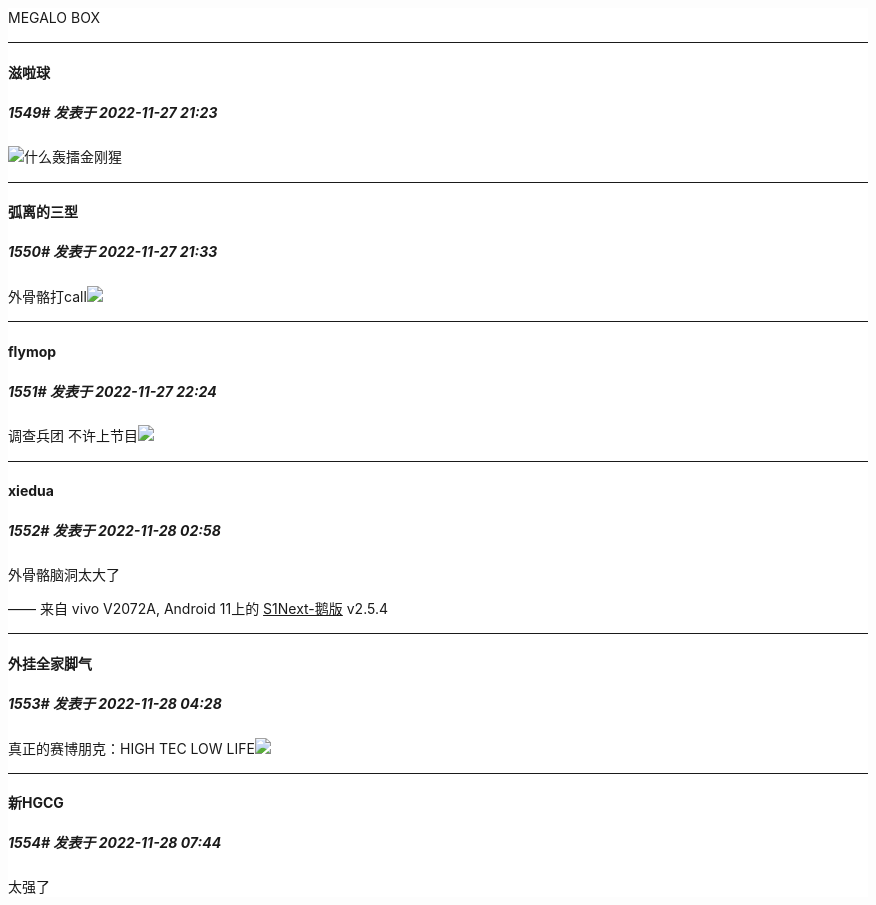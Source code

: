 MEGALO BOX



*****

####  滋啦球  
##### 1549#       发表于 2022-11-27 21:23

<img src="https://static.saraba1st.com/image/smiley/face2017/067.png" referrerpolicy="no-referrer">什么轰擂金刚猩



*****

####  弧离的三型  
##### 1550#       发表于 2022-11-27 21:33

外骨骼打call<img src="https://static.saraba1st.com/image/smiley/face2017/046.png" referrerpolicy="no-referrer">



*****

####  flymop  
##### 1551#       发表于 2022-11-27 22:24

调查兵团 不许上节目<img src="https://static.saraba1st.com/image/smiley/face2017/091.png" referrerpolicy="no-referrer">



*****

####  xiedua  
##### 1552#       发表于 2022-11-28 02:58

外骨骼脑洞太大了

—— 来自 vivo V2072A, Android 11上的 [S1Next-鹅版](https://github.com/ykrank/S1-Next/releases) v2.5.4

*****

####  外挂全家脚气  
##### 1553#       发表于 2022-11-28 04:28

真正的赛博朋克：HIGH TEC LOW LIFE<img src="https://static.saraba1st.com/image/smiley/face2017/067.png" referrerpolicy="no-referrer">



*****

####  新HGCG  
##### 1554#       发表于 2022-11-28 07:44

太强了

